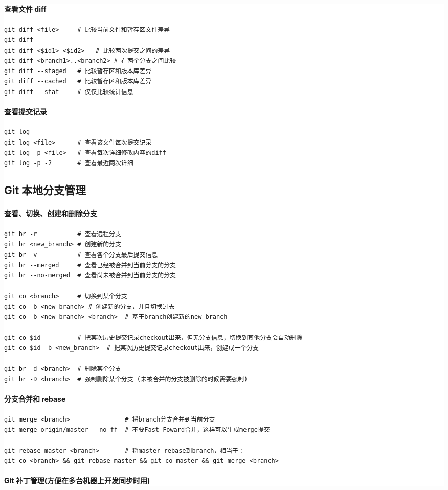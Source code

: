 #### 查看文件 diff

```shell
git diff <file>     # 比较当前文件和暂存区文件差异
git diff
git diff <$id1> <$id2>   # 比较两次提交之间的差异
git diff <branch1>..<branch2> # 在两个分支之间比较
git diff --staged   # 比较暂存区和版本库差异
git diff --cached   # 比较暂存区和版本库差异
git diff --stat     # 仅仅比较统计信息
```

#### 查看提交记录

```shell
git log
git log <file>      # 查看该文件每次提交记录
git log -p <file>   # 查看每次详细修改内容的diff
git log -p -2       # 查看最近两次详细
```

## Git 本地分支管理

#### 查看、切换、创建和删除分支

```shell
git br -r           # 查看远程分支
git br <new_branch> # 创建新的分支
git br -v           # 查看各个分支最后提交信息
git br --merged     # 查看已经被合并到当前分支的分支
git br --no-merged  # 查看尚未被合并到当前分支的分支

git co <branch>     # 切换到某个分支
git co -b <new_branch> # 创建新的分支，并且切换过去
git co -b <new_branch> <branch>  # 基于branch创建新的new_branch

git co $id          # 把某次历史提交记录checkout出来，但无分支信息，切换到其他分支会自动删除
git co $id -b <new_branch>  # 把某次历史提交记录checkout出来，创建成一个分支

git br -d <branch>  # 删除某个分支
git br -D <branch>  # 强制删除某个分支 (未被合并的分支被删除的时候需要强制)
```

#### 分支合并和 rebase

```shell
git merge <branch>               # 将branch分支合并到当前分支
git merge origin/master --no-ff  # 不要Fast-Foward合并，这样可以生成merge提交

git rebase master <branch>       # 将master rebase到branch，相当于：
git co <branch> && git rebase master && git co master && git merge <branch>
```

#### Git 补丁管理(方便在多台机器上开发同步时用)
